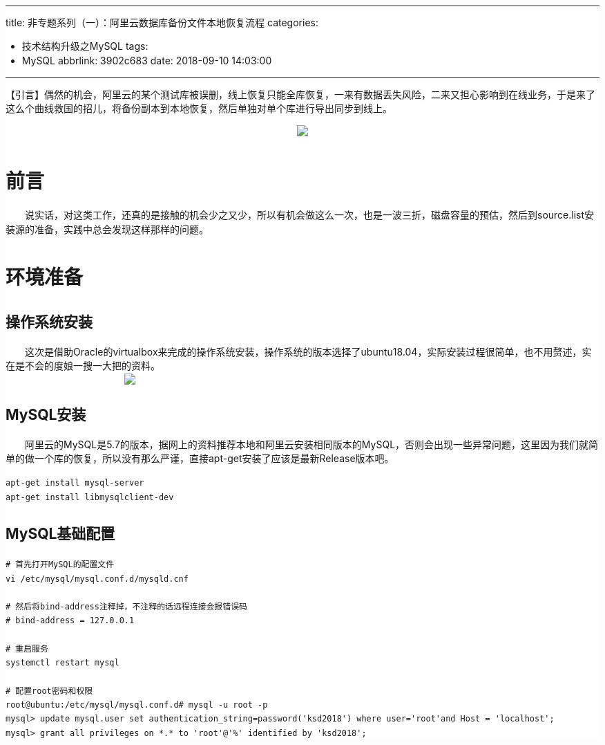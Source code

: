 
---
title: 非专题系列（一）：阿里云数据库备份文件本地恢复流程
categories:
  - 技术结构升级之MySQL
tags:
  - MySQL
abbrlink: 3902c683
date: 2018-09-10 14:03:00
---
【引言】偶然的机会，阿里云的某个测试库被误删，线上恢复只能全库恢复，一来有数据丢失风险，二来又担心影响到在线业务，于是来了这么个曲线救国的招儿，将备份副本到本地恢复，然后单独对单个库进行导出同步到线上。
<div align=center><img src="/img/2018/2018-09-13-02.jpg" width="500"/></div>


# 前言
&emsp;&emsp;说实话，对这类工作，还真的是接触的机会少之又少，所以有机会做这么一次，也是一波三折，磁盘容量的预估，然后到source.list安装源的准备，实践中总会发现这样那样的问题。

# 环境准备

## 操作系统安装
&emsp;&emsp;这次是借助Oracle的virtualbox来完成的操作系统安装，操作系统的版本选择了ubuntu18.04，实际安装过程很简单，也不用赘述，实在是不会的度娘一搜一大把的资料。
<img style="clear: both;display: block;margin:auto;" src="/img/2018/2018-09-11-01.jpg" width="60%">

## MySQL安装
&emsp;&emsp;阿里云的MySQL是5.7的版本，据网上的资料推荐本地和阿里云安装相同版本的MySQL，否则会出现一些异常问题，这里因为我们就简单的做一个库的恢复，所以没有那么严谨，直接apt-get安装了应该是最新Release版本吧。
```
apt-get install mysql-server 
apt-get install libmysqlclient-dev
```

## MySQL基础配置
```
# 首先打开MySQL的配置文件
vi /etc/mysql/mysql.conf.d/mysqld.cnf

# 然后将bind-address注释掉，不注释的话远程连接会报错误码
# bind-address = 127.0.0.1

# 重启服务
systemctl restart mysql

# 配置root密码和权限
root@ubuntu:/etc/mysql/mysql.conf.d# mysql -u root -p
mysql> update mysql.user set authentication_string=password('ksd2018') where user='root'and Host = 'localhost';
mysql> grant all privileges on *.* to 'root'@'%' identified by 'ksd2018';
```
